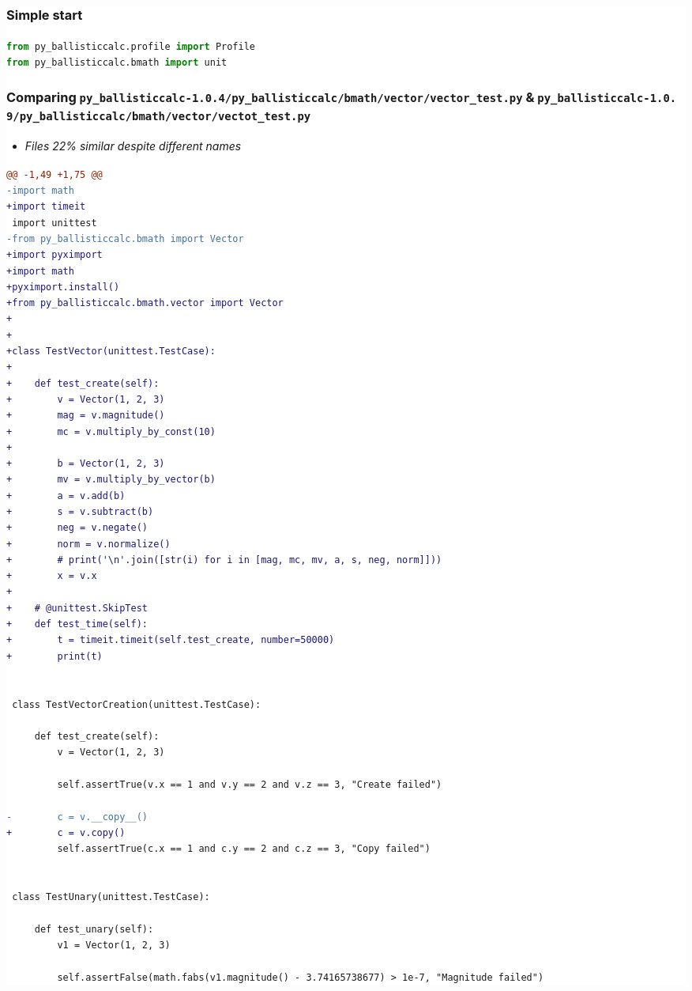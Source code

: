 ### Simple start
 ```python
 from py_ballisticcalc.profile import Profile
 from py_ballisticcalc.bmath import unit
```

### Comparing `py_ballisticcalc-1.0.4/py_ballisticcalc/bmath/vector/vector_test.py` & `py_ballisticcalc-1.0.9/py_ballisticcalc/bmath/vector/vectot_test.py`

 * *Files 22% similar despite different names*

```diff
@@ -1,49 +1,75 @@
-import math
+import timeit
 import unittest
-from py_ballisticcalc.bmath import Vector
+import pyximport
+import math
+pyximport.install()
+from py_ballisticcalc.bmath.vector import Vector
+
+
+class TestVector(unittest.TestCase):
+
+    def test_create(self):
+        v = Vector(1, 2, 3)
+        mag = v.magnitude()
+        mc = v.multiply_by_const(10)
+
+        b = Vector(1, 2, 3)
+        mv = v.multiply_by_vector(b)
+        a = v.add(b)
+        s = v.subtract(b)
+        neg = v.negate()
+        norm = v.normalize()
+        # print('\n'.join([str(i) for i in [mag, mc, mv, a, s, neg, norm]]))
+        x = v.x
+
+    # @unittest.SkipTest
+    def test_time(self):
+        t = timeit.timeit(self.test_create, number=50000)
+        print(t)
 
 
 class TestVectorCreation(unittest.TestCase):
 
     def test_create(self):
         v = Vector(1, 2, 3)
 
         self.assertTrue(v.x == 1 and v.y == 2 and v.z == 3, "Create failed")
 
-        c = v.__copy__()
+        c = v.copy()
         self.assertTrue(c.x == 1 and c.y == 2 and c.z == 3, "Copy failed")
 
 
 class TestUnary(unittest.TestCase):
 
     def test_unary(self):
         v1 = Vector(1, 2, 3)
 
         self.assertFalse(math.fabs(v1.magnitude() - 3.74165738677) > 1e-7, "Magnitude failed")
```